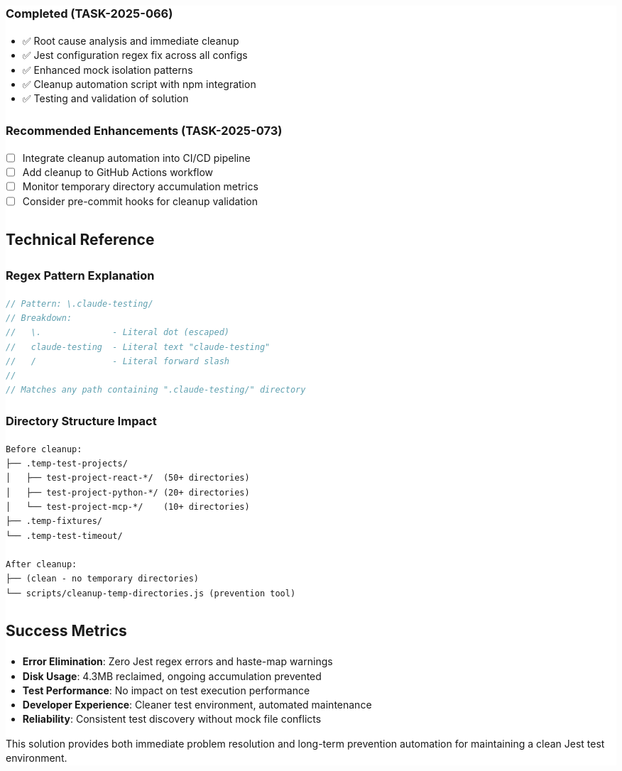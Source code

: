 ### Completed (TASK-2025-066)
- ✅ Root cause analysis and immediate cleanup
- ✅ Jest configuration regex fix across all configs
- ✅ Enhanced mock isolation patterns
- ✅ Cleanup automation script with npm integration
- ✅ Testing and validation of solution

### Recommended Enhancements (TASK-2025-073)
- [ ] Integrate cleanup automation into CI/CD pipeline
- [ ] Add cleanup to GitHub Actions workflow
- [ ] Monitor temporary directory accumulation metrics
- [ ] Consider pre-commit hooks for cleanup validation

## Technical Reference

### Regex Pattern Explanation
```javascript
// Pattern: \.claude-testing/
// Breakdown:
//   \.              - Literal dot (escaped)
//   claude-testing  - Literal text "claude-testing"  
//   /               - Literal forward slash
// 
// Matches any path containing ".claude-testing/" directory
```

### Directory Structure Impact
```
Before cleanup:
├── .temp-test-projects/
│   ├── test-project-react-*/  (50+ directories)
│   ├── test-project-python-*/ (20+ directories)
│   └── test-project-mcp-*/    (10+ directories)
├── .temp-fixtures/
└── .temp-test-timeout/

After cleanup:
├── (clean - no temporary directories)
└── scripts/cleanup-temp-directories.js (prevention tool)
```

## Success Metrics

- **Error Elimination**: Zero Jest regex errors and haste-map warnings
- **Disk Usage**: 4.3MB reclaimed, ongoing accumulation prevented
- **Test Performance**: No impact on test execution performance
- **Developer Experience**: Cleaner test environment, automated maintenance
- **Reliability**: Consistent test discovery without mock file conflicts

This solution provides both immediate problem resolution and long-term prevention automation for maintaining a clean Jest test environment.